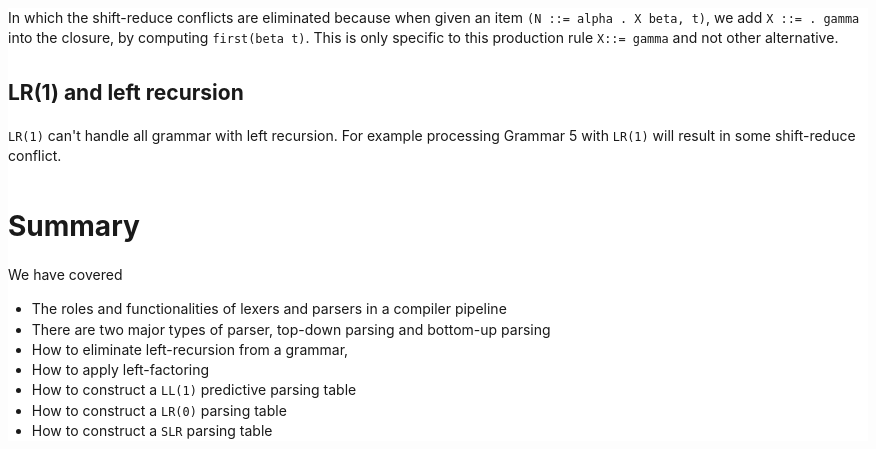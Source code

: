 In which the shift-reduce conflicts are eliminated because when given an item `(N ::= alpha . X beta, t)`, we add `X ::= . gamma` into the closure, by computing `first(beta t)`. This is only specific to this production rule `X::= gamma` and not other alternative.  

## LR(1) and left recursion

`LR(1)` can't handle all grammar with left recursion. For example processing Grammar 5 with `LR(1)` will result in some shift-reduce conflict. 


# Summary 

We have covered

* The roles and functionalities of lexers and parsers in a compiler pipeline
* There are two major types of parser, top-down parsing and bottom-up parsing
* How to eliminate left-recursion from a grammar, 
* How to apply left-factoring
* How to construct a `LL(1)` predictive parsing table
* How to construct a `LR(0)` parsing table 
* How to construct a `SLR` parsing table